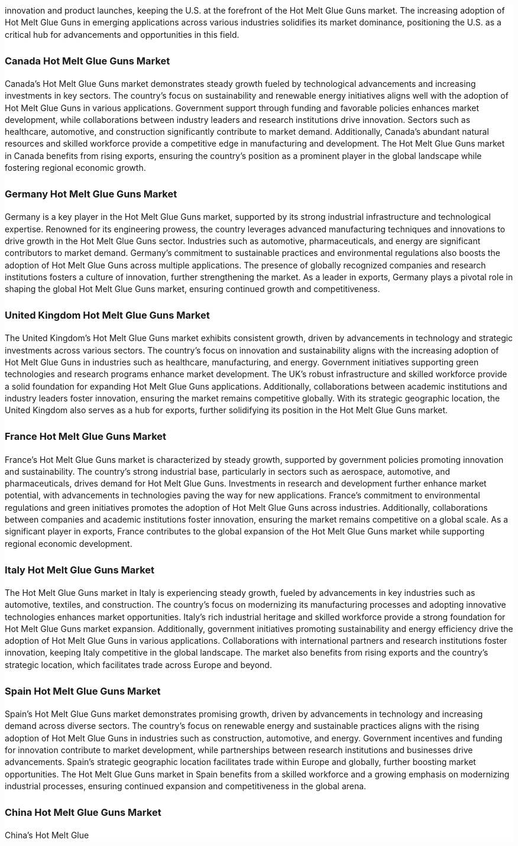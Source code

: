 innovation and product launches, keeping the U.S. at the forefront of the Hot Melt Glue Guns market. The increasing adoption of Hot Melt Glue Guns in emerging applications across various industries solidifies its market dominance, positioning the U.S. as a critical hub for advancements and opportunities in this field.</p><h3>Canada Hot Melt Glue Guns Market</h3><p>Canada&rsquo;s Hot Melt Glue Guns market demonstrates steady growth fueled by technological advancements and increasing investments in key sectors. The country&rsquo;s focus on sustainability and renewable energy initiatives aligns well with the adoption of Hot Melt Glue Guns in various applications. Government support through funding and favorable policies enhances market development, while collaborations between industry leaders and research institutions drive innovation. Sectors such as healthcare, automotive, and construction significantly contribute to market demand. Additionally, Canada&rsquo;s abundant natural resources and skilled workforce provide a competitive edge in manufacturing and development. The Hot Melt Glue Guns market in Canada benefits from rising exports, ensuring the country&rsquo;s position as a prominent player in the global landscape while fostering regional economic growth.</p><h3>Germany Hot Melt Glue Guns Market</h3><p>Germany is a key player in the Hot Melt Glue Guns market, supported by its strong industrial infrastructure and technological expertise. Renowned for its engineering prowess, the country leverages advanced manufacturing techniques and innovations to drive growth in the Hot Melt Glue Guns sector. Industries such as automotive, pharmaceuticals, and energy are significant contributors to market demand. Germany&rsquo;s commitment to sustainable practices and environmental regulations also boosts the adoption of Hot Melt Glue Guns across multiple applications. The presence of globally recognized companies and research institutions fosters a culture of innovation, further strengthening the market. As a leader in exports, Germany plays a pivotal role in shaping the global Hot Melt Glue Guns market, ensuring continued growth and competitiveness.</p><h3>United Kingdom Hot Melt Glue Guns Market</h3><p>The United Kingdom&rsquo;s Hot Melt Glue Guns market exhibits consistent growth, driven by advancements in technology and strategic investments across various sectors. The country&rsquo;s focus on innovation and sustainability aligns with the increasing adoption of Hot Melt Glue Guns in industries such as healthcare, manufacturing, and energy. Government initiatives supporting green technologies and research programs enhance market development. The UK&rsquo;s robust infrastructure and skilled workforce provide a solid foundation for expanding Hot Melt Glue Guns applications. Additionally, collaborations between academic institutions and industry leaders foster innovation, ensuring the market remains competitive globally. With its strategic geographic location, the United Kingdom also serves as a hub for exports, further solidifying its position in the Hot Melt Glue Guns market.</p><h3>France Hot Melt Glue Guns Market</h3><p>France&rsquo;s Hot Melt Glue Guns market is characterized by steady growth, supported by government policies promoting innovation and sustainability. The country&rsquo;s strong industrial base, particularly in sectors such as aerospace, automotive, and pharmaceuticals, drives demand for Hot Melt Glue Guns. Investments in research and development further enhance market potential, with advancements in technologies paving the way for new applications. France&rsquo;s commitment to environmental regulations and green initiatives promotes the adoption of Hot Melt Glue Guns across industries. Additionally, collaborations between companies and academic institutions foster innovation, ensuring the market remains competitive on a global scale. As a significant player in exports, France contributes to the global expansion of the Hot Melt Glue Guns market while supporting regional economic development.</p><h3>Italy Hot Melt Glue Guns Market</h3><p>The Hot Melt Glue Guns market in Italy is experiencing steady growth, fueled by advancements in key industries such as automotive, textiles, and construction. The country&rsquo;s focus on modernizing its manufacturing processes and adopting innovative technologies enhances market opportunities. Italy&rsquo;s rich industrial heritage and skilled workforce provide a strong foundation for Hot Melt Glue Guns market expansion. Additionally, government initiatives promoting sustainability and energy efficiency drive the adoption of Hot Melt Glue Guns in various applications. Collaborations with international partners and research institutions foster innovation, keeping Italy competitive in the global landscape. The market also benefits from rising exports and the country&rsquo;s strategic location, which facilitates trade across Europe and beyond.</p><h3>Spain Hot Melt Glue Guns Market</h3><p>Spain&rsquo;s Hot Melt Glue Guns market demonstrates promising growth, driven by advancements in technology and increasing demand across diverse sectors. The country&rsquo;s focus on renewable energy and sustainable practices aligns with the rising adoption of Hot Melt Glue Guns in industries such as construction, automotive, and energy. Government incentives and funding for innovation contribute to market development, while partnerships between research institutions and businesses drive advancements. Spain&rsquo;s strategic geographic location facilitates trade within Europe and globally, further boosting market opportunities. The Hot Melt Glue Guns market in Spain benefits from a skilled workforce and a growing emphasis on modernizing industrial processes, ensuring continued expansion and competitiveness in the global arena.</p><h3>China Hot Melt Glue Guns Market</h3><p>China&rsquo;s Hot Melt Glue